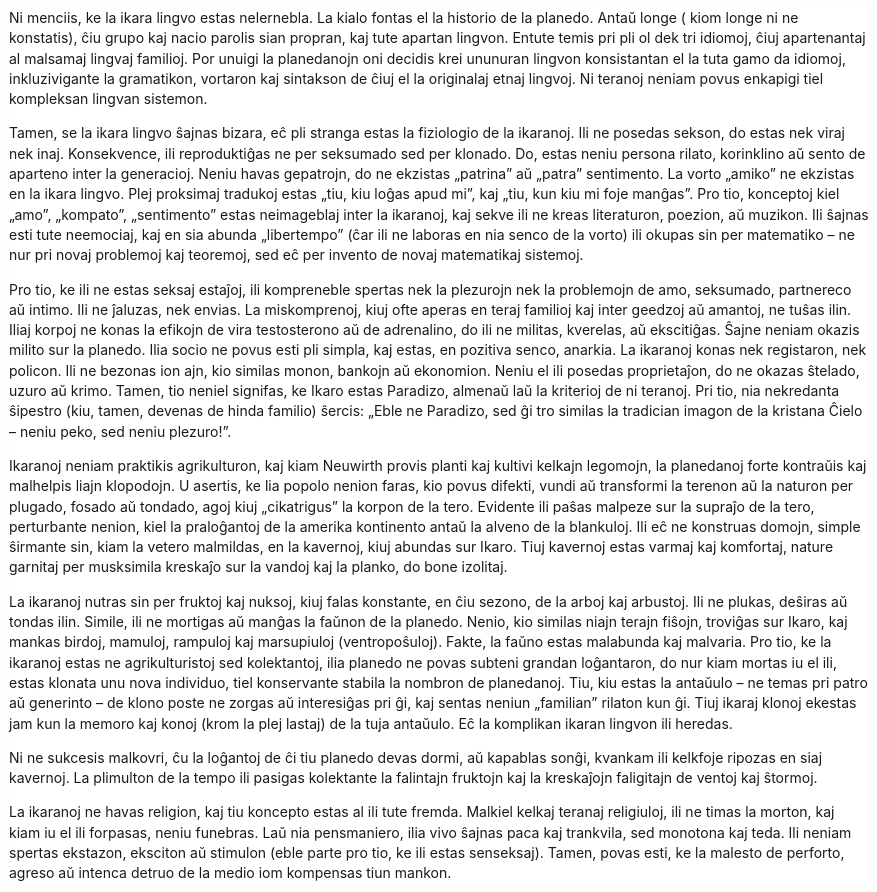 Ni menciis, ke la ikara lingvo estas nelernebla. La kialo fontas el la historio de la planedo. Antaŭ longe ( kiom longe ni ne konstatis), ĉiu grupo kaj nacio parolis sian propran, kaj tute apartan lingvon. Entute temis pri pli ol dek tri idiomoj, ĉiuj apartenantaj al malsamaj lingvaj familioj. Por unuigi la planedanojn oni decidis krei ununuran lingvon konsistantan el la tuta gamo da idiomoj, inkluzivigante la gramatikon, vortaron kaj sintakson de ĉiuj el la originalaj etnaj lingvoj. Ni teranoj neniam povus enkapigi tiel kompleksan lingvan sistemon.

Tamen, se la ikara lingvo ŝajnas bizara, eĉ pli stranga estas la fiziologio de la ikaranoj. Ili ne posedas sekson, do estas nek viraj nek inaj. Konsekvence, ili reproduktiĝas ne per seksumado sed per klonado. Do, estas neniu persona rilato, korinklino aŭ sento de aparteno inter la generacioj. Neniu havas gepatrojn, do ne ekzistas „patrina” aŭ „patra” sentimento. La vorto „amiko” ne ekzistas en la ikara lingvo. Plej proksimaj tradukoj estas „tiu, kiu loĝas apud mi”, kaj „tiu, kun kiu mi foje manĝas”. Pro tio, konceptoj kiel „amo”, „kompato”, „sentimento” estas neimageblaj inter la ikaranoj, kaj sekve ili ne kreas literaturon, poezion, aŭ muzikon. Ili ŝajnas esti tute neemociaj, kaj en sia abunda „libertempo” (ĉar ili ne laboras en nia senco de la vorto) ili okupas sin per matematiko – ne nur pri novaj problemoj kaj teoremoj, sed eĉ per invento de novaj matematikaj sistemoj.

Pro tio, ke ili ne estas seksaj estaĵoj, ili kompreneble spertas nek la plezurojn nek la problemojn de amo, seksumado, partnereco aŭ intimo. Ili ne ĵaluzas, nek envias. La miskomprenoj, kiuj ofte aperas en teraj familioj kaj inter geedzoj aŭ amantoj, ne tuŝas ilin. Iliaj korpoj ne konas la efikojn de vira testosterono aŭ de adrenalino, do ili ne militas, kverelas, aŭ ekscitiĝas. Ŝajne neniam okazis milito sur la planedo. Ilia socio ne povus esti pli simpla, kaj estas, en pozitiva senco, anarkia. La ikaranoj konas nek registaron, nek policon. Ili ne bezonas ion ajn, kio similas monon, bankojn aŭ ekonomion. Neniu el ili posedas proprietaĵon, do ne okazas ŝtelado, uzuro aŭ krimo. Tamen, tio neniel signifas, ke Ikaro estas Paradizo, almenaŭ laŭ la kriterioj de ni teranoj. Pri tio, nia nekredanta ŝipestro (kiu, tamen, devenas de hinda familio) ŝercis: „Eble ne Paradizo, sed ĝi tro similas la tradician imagon de la kristana Ĉielo – neniu peko, sed neniu plezuro!”.

Ikaranoj neniam praktikis agrikulturon, kaj kiam Neuwirth provis planti kaj kultivi kelkajn legomojn, la planedanoj forte kontraŭis kaj malhelpis liajn klopodojn. U asertis, ke lia popolo nenion faras, kio povus difekti, vundi aŭ transformi la terenon aŭ la naturon per plugado, fosado aŭ tondado, agoj kiuj „cikatrigus” la korpon de la tero. Evidente ili paŝas malpeze sur la supraĵo de la tero, perturbante nenion, kiel la praloĝantoj de la amerika kontinento antaŭ la alveno de la blankuloj. Ili eĉ ne konstruas domojn, simple ŝirmante sin, kiam la vetero malmildas, en la kavernoj, kiuj abundas sur Ikaro. Tiuj kavernoj estas varmaj kaj komfortaj, nature garnitaj per musksimila kreskaĵo sur la vandoj kaj la planko, do bone izolitaj.

La ikaranoj nutras sin per fruktoj kaj nuksoj, kiuj falas konstante, en ĉiu sezono, de la arboj kaj arbustoj. Ili ne plukas, deŝiras aŭ tondas ilin. Simile, ili ne mortigas aŭ manĝas la faŭnon de la planedo. Nenio, kio similas niajn terajn fiŝojn, troviĝas sur Ikaro, kaj mankas birdoj, mamuloj, rampuloj kaj marsupiuloj (ventropoŝuloj). Fakte, la faŭno estas malabunda kaj malvaria. Pro tio, ke la ikaranoj estas ne agrikulturistoj sed kolektantoj, ilia planedo ne povas subteni grandan loĝantaron, do nur kiam mortas iu el ili, estas klonata unu nova individuo, tiel konservante stabila la nombron de planedanoj. Tiu, kiu estas la antaŭulo – ne temas pri patro aŭ generinto – de klono poste ne zorgas aŭ interesiĝas pri ĝi, kaj sentas neniun „familian” rilaton kun ĝi. Tiuj ikaraj klonoj ekestas jam kun la memoro kaj konoj (krom la plej lastaj) de la tuja antaŭulo. Eĉ la komplikan ikaran lingvon ili heredas.

Ni ne sukcesis malkovri, ĉu la loĝantoj de ĉi tiu planedo devas dormi, aŭ kapablas sonĝi, kvankam ili kelkfoje ripozas en siaj kavernoj. La plimulton de la tempo ili pasigas kolektante la falintajn fruktojn kaj la kreskaĵojn faligitajn de ventoj kaj ŝtormoj.

La ikaranoj ne havas religion, kaj tiu koncepto estas al ili tute fremda. Malkiel kelkaj teranaj religiuloj, ili ne timas la morton, kaj kiam iu el ili forpasas, neniu funebras. Laŭ nia pensmaniero, ilia vivo ŝajnas paca kaj trankvila, sed monotona kaj teda. Ili neniam spertas ekstazon, eksciton aŭ stimulon (eble parte pro tio, ke ili estas senseksaj). Tamen, povas esti, ke la malesto de perforto, agreso aŭ intenca detruo de la medio iom kompensas tiun mankon.
